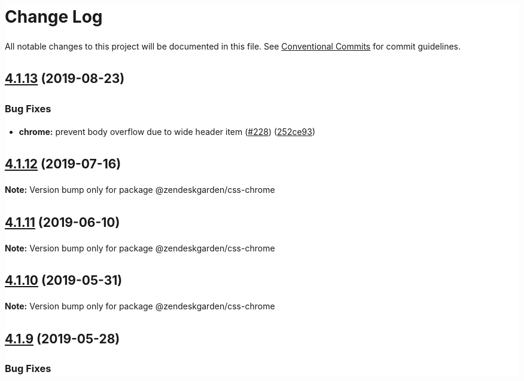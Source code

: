 # Change Log

All notable changes to this project will be documented in this file.
See [Conventional Commits](https://conventionalcommits.org) for commit guidelines.

## [4.1.13](https://github.com/zendeskgarden/css-components/compare/@zendeskgarden/css-chrome@4.1.12...@zendeskgarden/css-chrome@4.1.13) (2019-08-23)


### Bug Fixes

* **chrome:** prevent body overflow due to wide header item ([#228](https://github.com/zendeskgarden/css-components/issues/228)) ([252ce93](https://github.com/zendeskgarden/css-components/commit/252ce93))





## [4.1.12](https://github.com/zendeskgarden/css-components/compare/@zendeskgarden/css-chrome@4.1.11...@zendeskgarden/css-chrome@4.1.12) (2019-07-16)

**Note:** Version bump only for package @zendeskgarden/css-chrome





## [4.1.11](https://github.com/zendeskgarden/css-components/compare/@zendeskgarden/css-chrome@4.1.10...@zendeskgarden/css-chrome@4.1.11) (2019-06-10)

**Note:** Version bump only for package @zendeskgarden/css-chrome





## [4.1.10](https://github.com/zendeskgarden/css-components/compare/@zendeskgarden/css-chrome@4.1.9...@zendeskgarden/css-chrome@4.1.10) (2019-05-31)

**Note:** Version bump only for package @zendeskgarden/css-chrome





## [4.1.9](https://github.com/zendeskgarden/css-components/compare/@zendeskgarden/css-chrome@4.1.8...@zendeskgarden/css-chrome@4.1.9) (2019-05-28)


### Bug Fixes
